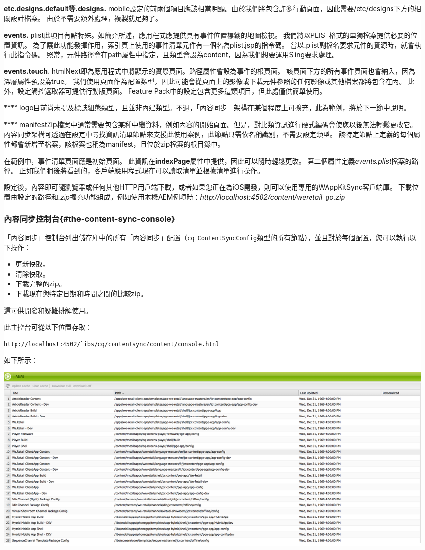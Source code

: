**etc.designs.default等.designs.** mobile設定的前兩個項目應該相當明顯。由於我們將包含許多行動頁面，因此需要/etc/designs下方的相關設計檔案。 由於不需要額外處理，複製就足夠了。

**events.** plist此項目有點特殊。如簡介所述，應用程式應提供具有事件位置標籤的地圖檢視。 我們將以PLIST格式的單獨檔案提供必要的位置資訊。 為了讓此功能發揮作用，索引頁上使用的事件清單元件有一個名為plist.jsp的指令碼。 當以.plist副檔名要求元件的資源時，就會執行此指令碼。 照常，元件路徑會在path屬性中指定，且類型會設為content，因為我們想要運用[Sling要求處理](/help/sites-developing/the-basics.md#sling-request-processing)。

**events.touch.** htmlNext即為應用程式中將顯示的實際頁面。路徑屬性會設為事件的根頁面。 該頁面下方的所有事件頁面也會納入，因為深層屬性預設為true。 我們使用頁面作為配置類型，因此可能會從頁面上的影像或下載元件參照的任何影像或其他檔案都將包含在內。 此外，設定觸控選取器可提供行動版頁面。 Feature Pack中的設定包含更多這類項目，但此處僅供簡單使用。

**** logo目前尚未提及標誌組態類型，且並非內建類型。不過，「內容同步」架構在某個程度上可擴充，此為範例，將於下一節中說明。

**** manifestZip檔案中通常需要包含某種中繼資料，例如內容的開始頁面。但是，對此類資訊進行硬式編碼會使您以後無法輕鬆更改它。 內容同步架構可透過在設定中尋找資訊清單節點來支援此使用案例，此節點只需依名稱識別，不需要設定類型。 該特定節點上定義的每個屬性都會新增至檔案，該檔案也稱為manifest，且位於zip檔案的根目錄中。

在範例中，事件清單頁面應是初始頁面。 此資訊在&#x200B;**indexPage**&#x200B;屬性中提供，因此可以隨時輕鬆更改。 第二個屬性定義&#x200B;*events.plist*&#x200B;檔案的路徑。 正如我們稍後將看到的，客戶端應用程式現在可以讀取清單並根據清單進行操作。

設定後，內容即可隨瀏覽器或任何其他HTTP用戶端下載，或者如果您正在為iOS開發，則可以使用專用的WAppKitSync客戶端庫。 下載位置由設定的路徑和&#x200B;*.zip*&#x200B;擴充功能組成，例如使用本機AEM例項時：*http://localhost:4502/content/weretail_go.zip*

### 內容同步控制台{#the-content-sync-console}

「內容同步」控制台列出儲存庫中的所有「內容同步」配置（`cq:ContentSyncConfig`類型的所有節點），並且對於每個配置，您可以執行以下操作：

* 更新快取。
* 清除快取。
* 下載完整的zip。
* 下載現在與特定日期和時間之間的比較zip。

這可供開發和疑難排解使用。

此主控台可從以下位置存取：

`http://localhost:4502/libs/cq/contentsync/content/console.html`

如下所示：

![chlimage_1-50](assets/chlimage_1-50.png)
